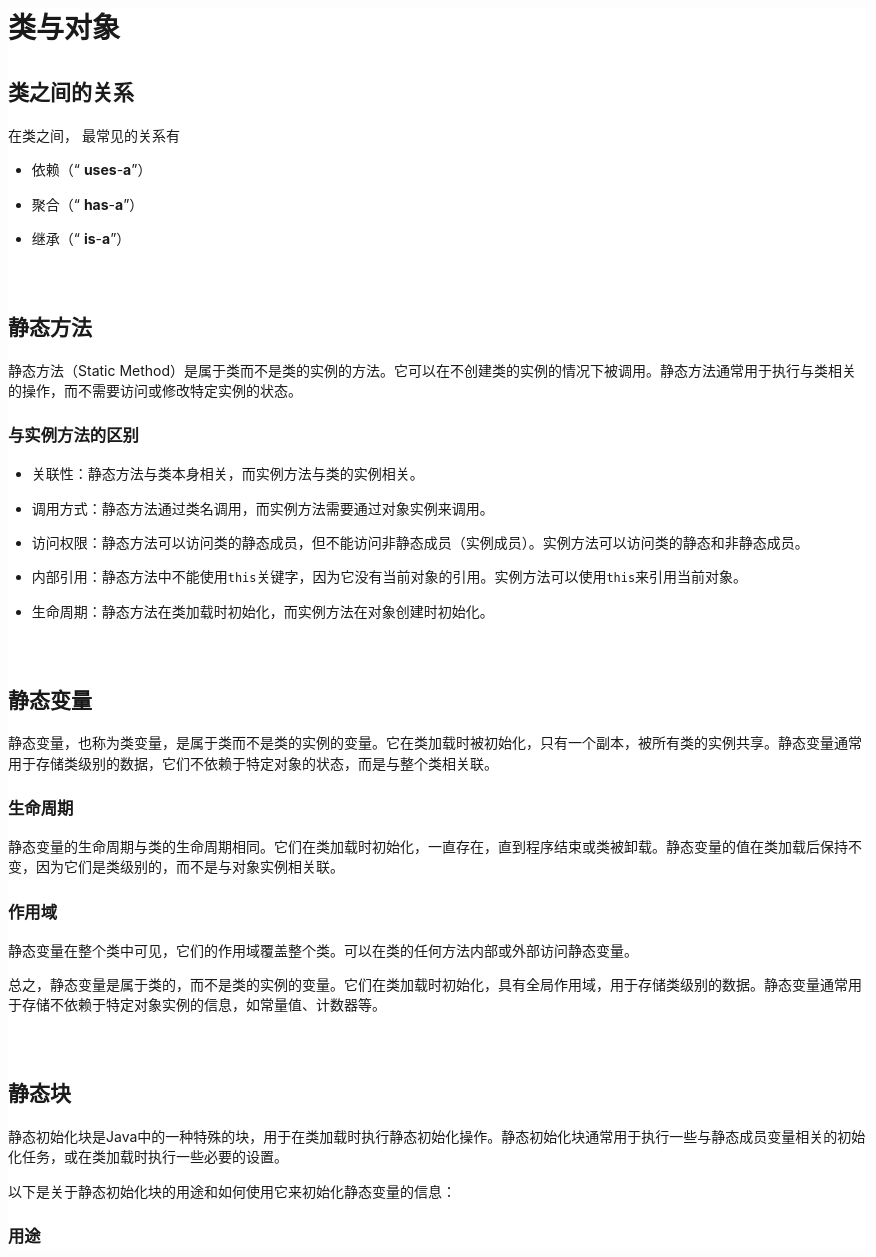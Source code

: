 # 类与对象

## 类之间的关系

在类之间， 最常见的关系有  

- 依赖（“ **uses**-**a**”） 

- 聚合（“ **has**-**a**”）  

- 继承（“ **is**-**a**”）

<br>

## 静态方法

静态方法（Static Method）是属于类而不是类的实例的方法。它可以在不创建类的实例的情况下被调用。静态方法通常用于执行与类相关的操作，而不需要访问或修改特定实例的状态。

### 与实例方法的区别

- 关联性：静态方法与类本身相关，而实例方法与类的实例相关。

- 调用方式：静态方法通过类名调用，而实例方法需要通过对象实例来调用。

- 访问权限：静态方法可以访问类的静态成员，但不能访问非静态成员（实例成员）。实例方法可以访问类的静态和非静态成员。

- 内部引用：静态方法中不能使用`this`关键字，因为它没有当前对象的引用。实例方法可以使用`this`来引用当前对象。

- 生命周期：静态方法在类加载时初始化，而实例方法在对象创建时初始化。

<br>

## 静态变量

静态变量，也称为类变量，是属于类而不是类的实例的变量。它在类加载时被初始化，只有一个副本，被所有类的实例共享。静态变量通常用于存储类级别的数据，它们不依赖于特定对象的状态，而是与整个类相关联。

### 生命周期

静态变量的生命周期与类的生命周期相同。它们在类加载时初始化，一直存在，直到程序结束或类被卸载。静态变量的值在类加载后保持不变，因为它们是类级别的，而不是与对象实例相关联。

### 作用域

静态变量在整个类中可见，它们的作用域覆盖整个类。可以在类的任何方法内部或外部访问静态变量。

总之，静态变量是属于类的，而不是类的实例的变量。它们在类加载时初始化，具有全局作用域，用于存储类级别的数据。静态变量通常用于存储不依赖于特定对象实例的信息，如常量值、计数器等。

<br>

## 静态块

静态初始化块是Java中的一种特殊的块，用于在类加载时执行静态初始化操作。静态初始化块通常用于执行一些与静态成员变量相关的初始化任务，或在类加载时执行一些必要的设置。

以下是关于静态初始化块的用途和如何使用它来初始化静态变量的信息：

### 用途
